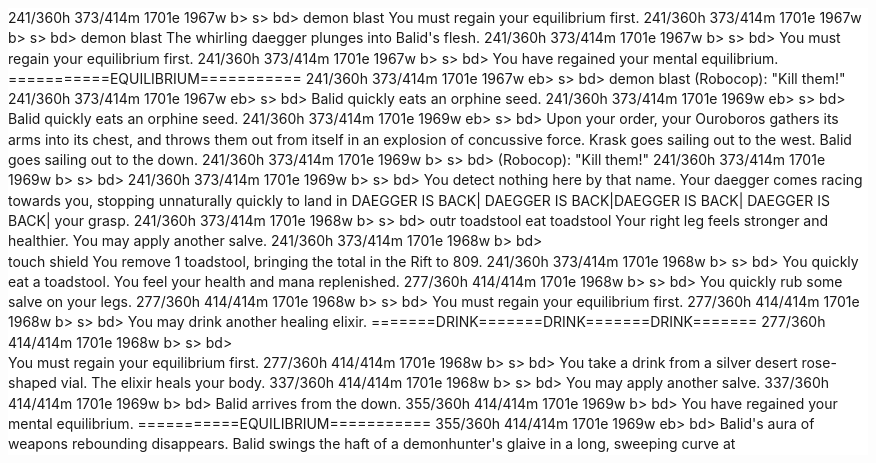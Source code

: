 241/360h 373/414m 1701e 1967w b> s> bd> 
demon blast
You must regain your equilibrium first.
241/360h 373/414m 1701e 1967w b> s> bd> 
demon blast
The whirling daegger plunges into Balid's flesh.
241/360h 373/414m 1701e 1967w b> s> bd> 
You must regain your equilibrium first.
241/360h 373/414m 1701e 1967w b> s> bd> 
You have regained your mental equilibrium.
===========EQUILIBRIUM===========
241/360h 373/414m 1701e 1967w eb> s> bd> 
demon blast
(Robocop): "Kill them!"
241/360h 373/414m 1701e 1967w eb> s> bd> 
Balid quickly eats an orphine seed.
241/360h 373/414m 1701e 1969w eb> s> bd> 
Balid quickly eats an orphine seed.
241/360h 373/414m 1701e 1969w eb> s> bd> 
Upon your order, your Ouroboros gathers its arms into its chest, and throws 
them out from itself in an explosion of concussive force.
Krask goes sailing out to the west.
Balid goes sailing out to the down.
241/360h 373/414m 1701e 1969w b> s> bd> 
(Robocop): "Kill them!"
241/360h 373/414m 1701e 1969w b> s> bd> 
241/360h 373/414m 1701e 1969w b> s> bd> 
You detect nothing here by that name.
Your daegger comes racing towards you, stopping unnaturally quickly to land in 
DAEGGER IS BACK| DAEGGER IS BACK|DAEGGER IS BACK| DAEGGER IS BACK|
your grasp.
241/360h 373/414m 1701e 1968w b> s> bd> 
outr toadstool
eat toadstool
Your right leg feels stronger and healthier.
You may apply another salve.
241/360h 373/414m 1701e 1968w b> bd>  
touch shield
You remove 1 toadstool, bringing the total in the Rift to 809.
241/360h 373/414m 1701e 1968w b> s> bd> 
You quickly eat a toadstool.
You feel your health and mana replenished.
277/360h 414/414m 1701e 1968w b> s> bd> 
You quickly rub some salve on your legs.
277/360h 414/414m 1701e 1968w b> s> bd> 
You must regain your equilibrium first.
277/360h 414/414m 1701e 1968w b> s> bd> 
You may drink another healing elixir.
=======DRINK=======DRINK=======DRINK=======
277/360h 414/414m 1701e 1968w b> s> bd>  
You must regain your equilibrium first.
277/360h 414/414m 1701e 1968w b> s> bd> 
You take a drink from a silver desert rose-shaped vial.
The elixir heals your body.
337/360h 414/414m 1701e 1968w b> s> bd> 
You may apply another salve.
337/360h 414/414m 1701e 1969w b> bd> 
Balid arrives from the down.
355/360h 414/414m 1701e 1969w b> bd> 
You have regained your mental equilibrium.
===========EQUILIBRIUM===========
355/360h 414/414m 1701e 1969w eb> bd> 
Balid's aura of weapons rebounding disappears.
Balid swings the haft of a demonhunter's glaive in a long, sweeping curve at 